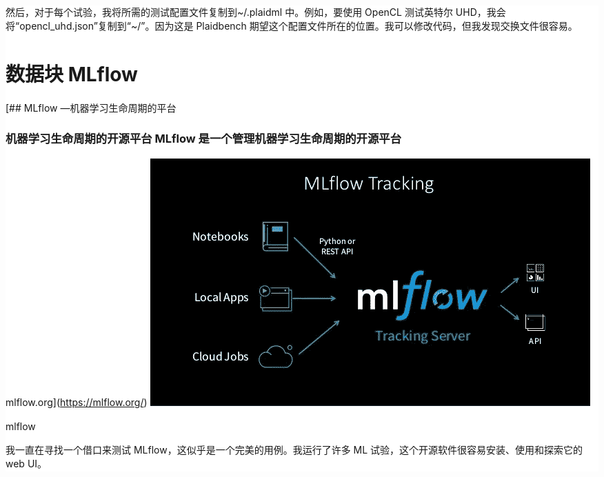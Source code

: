 然后，对于每个试验，我将所需的测试配置文件复制到~/.plaidml 中。例如，要使用 OpenCL 测试英特尔 UHD，我会将“opencl_uhd.json”复制到“~/”。因为这是 Plaidbench 期望这个配置文件所在的位置。我可以修改代码，但我发现交换文件很容易。

# 数据块 MLflow

[](https://mlflow.org/) [## MLflow —机器学习生命周期的平台

### 机器学习生命周期的开源平台 MLflow 是一个管理机器学习生命周期的开源平台

mlflow.org](https://mlflow.org/) ![](img/272864c30235b1e94dda3aa5e064b8a0.png)

mlflow

我一直在寻找一个借口来测试 MLflow，这似乎是一个完美的用例。我运行了许多 ML 试验，这个开源软件很容易安装、使用和探索它的 web UI。
